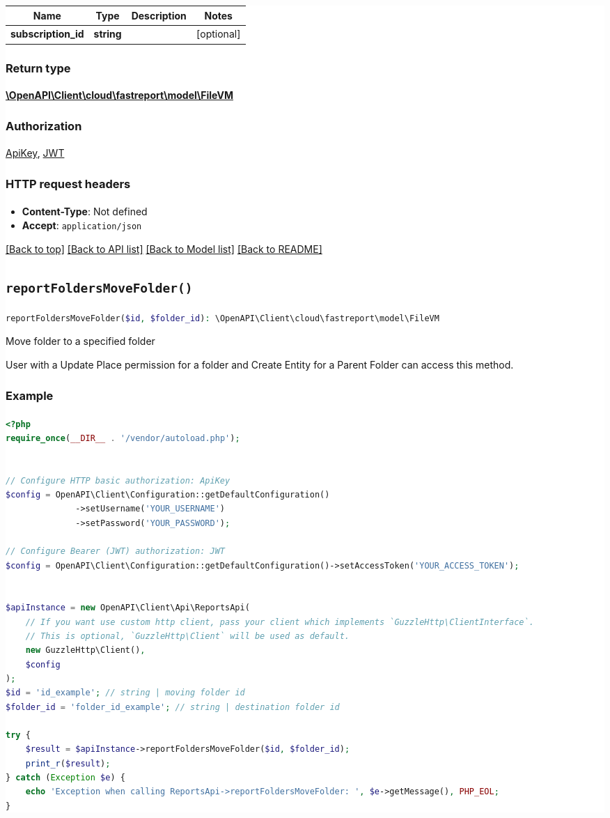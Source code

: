 | Name | Type | Description  | Notes |
| ------------- | ------------- | ------------- | ------------- |
| **subscription_id** | **string**|  | [optional] |

### Return type

[**\OpenAPI\Client\cloud\fastreport\model\FileVM**](../Model/FileVM.md)

### Authorization

[ApiKey](../../README.md#ApiKey), [JWT](../../README.md#JWT)

### HTTP request headers

- **Content-Type**: Not defined
- **Accept**: `application/json`

[[Back to top]](#) [[Back to API list]](../../README.md#endpoints)
[[Back to Model list]](../../README.md#models)
[[Back to README]](../../README.md)

## `reportFoldersMoveFolder()`

```php
reportFoldersMoveFolder($id, $folder_id): \OpenAPI\Client\cloud\fastreport\model\FileVM
```

Move folder to a specified folder

User with a Update Place permission for a folder and Create Entity  for a Parent Folder can access this method.

### Example

```php
<?php
require_once(__DIR__ . '/vendor/autoload.php');


// Configure HTTP basic authorization: ApiKey
$config = OpenAPI\Client\Configuration::getDefaultConfiguration()
              ->setUsername('YOUR_USERNAME')
              ->setPassword('YOUR_PASSWORD');

// Configure Bearer (JWT) authorization: JWT
$config = OpenAPI\Client\Configuration::getDefaultConfiguration()->setAccessToken('YOUR_ACCESS_TOKEN');


$apiInstance = new OpenAPI\Client\Api\ReportsApi(
    // If you want use custom http client, pass your client which implements `GuzzleHttp\ClientInterface`.
    // This is optional, `GuzzleHttp\Client` will be used as default.
    new GuzzleHttp\Client(),
    $config
);
$id = 'id_example'; // string | moving folder id
$folder_id = 'folder_id_example'; // string | destination folder id

try {
    $result = $apiInstance->reportFoldersMoveFolder($id, $folder_id);
    print_r($result);
} catch (Exception $e) {
    echo 'Exception when calling ReportsApi->reportFoldersMoveFolder: ', $e->getMessage(), PHP_EOL;
}
```